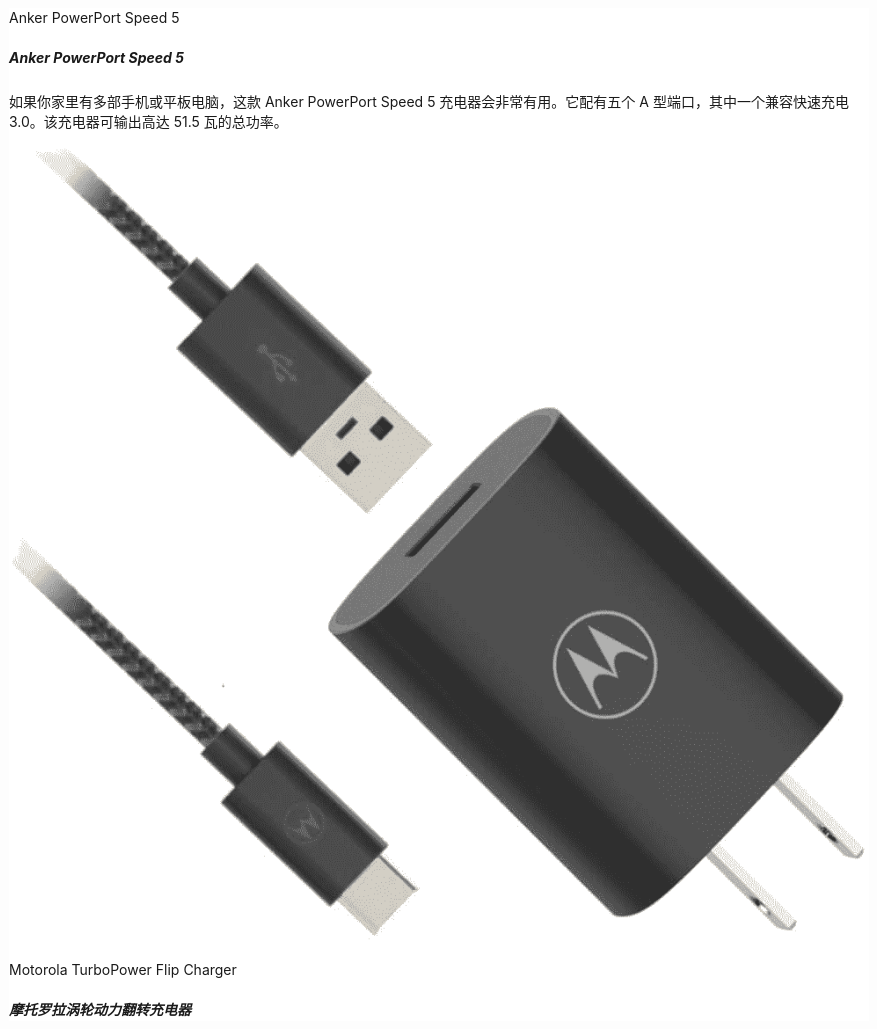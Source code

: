 Anker PowerPort Speed 5

##### Anker PowerPort Speed 5

如果你家里有多部手机或平板电脑，这款 Anker PowerPort Speed 5 充电器会非常有用。它配有五个 A 型端口，其中一个兼容快速充电 3.0。该充电器可输出高达 51.5 瓦的总功率。

 <picture>![This Motorola TurboPower Flip charger can not only be used by Motorola phones but other Quick Charger 3.0 compatible devices as well, including the TCL 20 series phones. Moreover, the charger is paired with a braided Type-A to Type-C cable.](img/5b517943bdb32fad5560876aed33509d.png)</picture> 

Motorola TurboPower Flip Charger

##### 摩托罗拉涡轮动力翻转充电器

